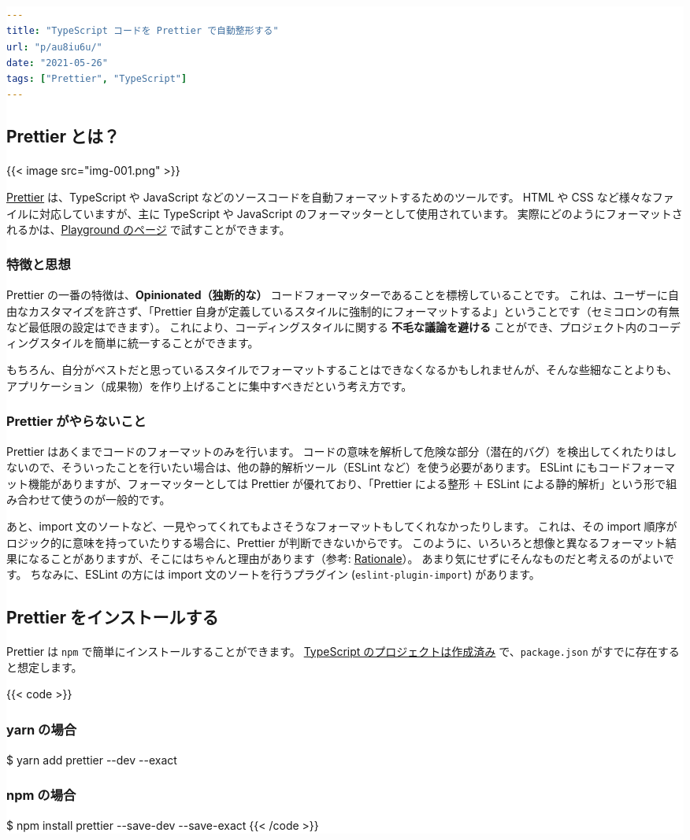 ```yaml
---
title: "TypeScript コードを Prettier で自動整形する"
url: "p/au8iu6u/"
date: "2021-05-26"
tags: ["Prettier", "TypeScript"]
---
```


Prettier とは？
----

{{< image src="img-001.png" >}}

[Prettier](https://prettier.io/) は、TypeScript や JavaScript などのソースコードを自動フォーマットするためのツールです。
HTML や CSS など様々なファイルに対応していますが、主に TypeScript や JavaScript のフォーマッターとして使用されています。
実際にどのようにフォーマットされるかは、[Playground のページ](https://prettier.io/playground/) で試すことができます。

### 特徴と思想

Prettier の一番の特徴は、__Opinionated（独断的な）__ コードフォーマッターであることを標榜していることです。
これは、ユーザーに自由なカスタマイズを許さず、「Prettier 自身が定義しているスタイルに強制的にフォーマットするよ」ということです（セミコロンの有無など最低限の設定はできます）。
これにより、コーディングスタイルに関する __不毛な議論を避ける__ ことができ、プロジェクト内のコーディングスタイルを簡単に統一することができます。

もちろん、自分がベストだと思っているスタイルでフォーマットすることはできなくなるかもしれませんが、そんな些細なことよりも、アプリケーション（成果物）を作り上げることに集中すべきだという考え方です。

### Prettier がやらないこと

Prettier はあくまでコードのフォーマットのみを行います。
コードの意味を解析して危険な部分（潜在的バグ）を検出してくれたりはしないので、そういったことを行いたい場合は、他の静的解析ツール（ESLint など）を使う必要があります。
ESLint にもコードフォーマット機能がありますが、フォーマッターとしては Prettier が優れており、「Prettier による整形 ＋ ESLint による静的解析」という形で組み合わせて使うのが一般的です。

あと、import 文のソートなど、一見やってくれてもよさそうなフォーマットもしてくれなかったりします。
これは、その import 順序がロジック的に意味を持っていたりする場合に、Prettier が判断できないからです。
このように、いろいろと想像と異なるフォーマット結果になることがありますが、そこにはちゃんと理由があります（参考: [Rationale](https://prettier.io/docs/en/rationale.html)）。
あまり気にせずにそんなものだと考えるのがよいです。
ちなみに、ESLint の方には import 文のソートを行うプラグイン (`eslint-plugin-import`) があります。


Prettier をインストールする
----

Prettier は `npm` で簡単にインストールすることができます。
[TypeScript のプロジェクトは作成済み](/p/ak7u3h3) で、`package.json` がすでに存在すると想定します。

{{< code >}}
### yarn の場合
$ yarn add prettier --dev --exact

### npm の場合
$ npm install prettier --save-dev --save-exact
{{< /code >}}

